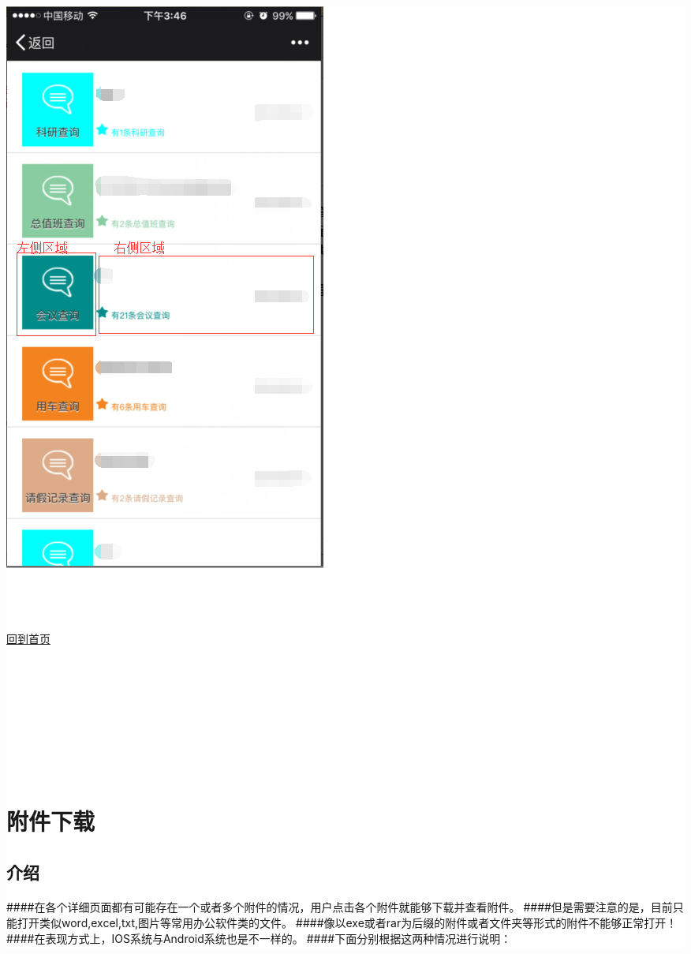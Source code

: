 ![](./pics/inquiry0.png)
</br></br>

</br></br>[回到首页](#home)

</br></br></br></br>
<span id="download">附件下载</span>
===
介绍
--
####在各个详细页面都有可能存在一个或者多个附件的情况，用户点击各个附件就能够下载并查看附件。
####但是需要注意的是，目前只能打开类似word,excel,txt,图片等常用办公软件类的文件。
####像以exe或者rar为后缀的附件或者文件夹等形式的附件不能够正常打开！
####在表现方式上，IOS系统与Android系统也是不一样的。
####下面分别根据这两种情况进行说明：

